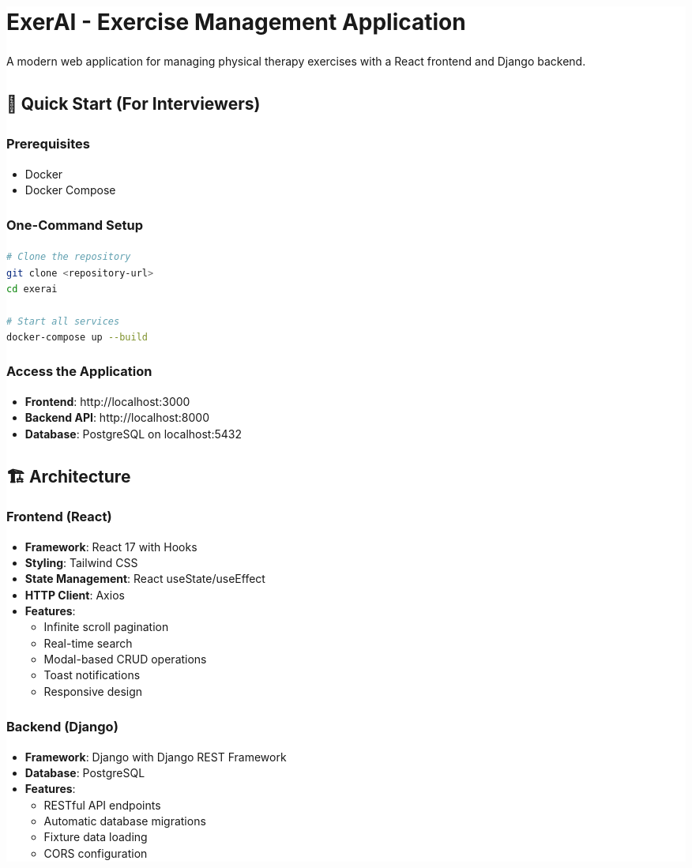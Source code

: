 # ExerAI - Exercise Management Application

A modern web application for managing physical therapy exercises with a React frontend and Django backend.

## 🚀 Quick Start (For Interviewers)

### Prerequisites

- Docker
- Docker Compose

### One-Command Setup

```bash
# Clone the repository
git clone <repository-url>
cd exerai

# Start all services
docker-compose up --build
```

### Access the Application

- **Frontend**: http://localhost:3000
- **Backend API**: http://localhost:8000
- **Database**: PostgreSQL on localhost:5432

## 🏗️ Architecture

### Frontend (React)

- **Framework**: React 17 with Hooks
- **Styling**: Tailwind CSS
- **State Management**: React useState/useEffect
- **HTTP Client**: Axios
- **Features**:
  - Infinite scroll pagination
  - Real-time search
  - Modal-based CRUD operations
  - Toast notifications
  - Responsive design

### Backend (Django)

- **Framework**: Django with Django REST Framework
- **Database**: PostgreSQL
- **Features**:
  - RESTful API endpoints
  - Automatic database migrations
  - Fixture data loading
  - CORS configuration

